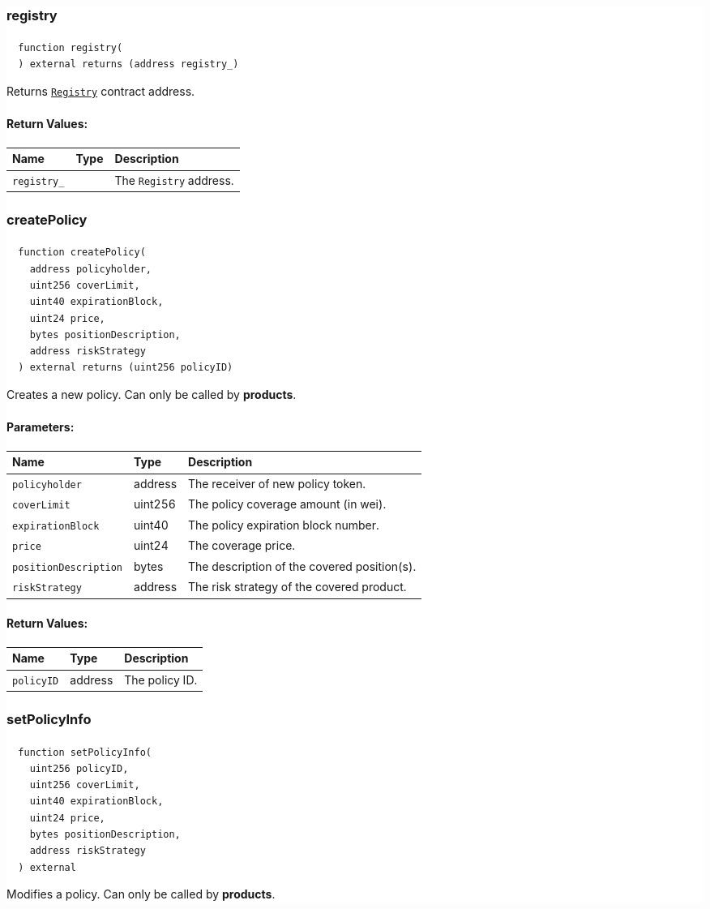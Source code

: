 

### registry
```solidity
  function registry(
  ) external returns (address registry_)
```
Returns [`Registry`](./Registry) contract address.



#### Return Values:
| Name                           | Type          | Description                                                                  |
| :----------------------------- | :------------ | :--------------------------------------------------------------------------- |
|`registry_`|  | The `Registry` address.
### createPolicy
```solidity
  function createPolicy(
    address policyholder,
    uint256 coverLimit,
    uint40 expirationBlock,
    uint24 price,
    bytes positionDescription,
    address riskStrategy
  ) external returns (uint256 policyID)
```
Creates a new policy.
Can only be called by **products**.


#### Parameters:
| Name | Type | Description                                                          |
| :--- | :--- | :------------------------------------------------------------------- |
|`policyholder` | address | The receiver of new policy token.
|`coverLimit` | uint256 | The policy coverage amount (in wei).
|`expirationBlock` | uint40 | The policy expiration block number.
|`price` | uint24 | The coverage price.
|`positionDescription` | bytes | The description of the covered position(s).
|`riskStrategy` | address | The risk strategy of the covered product.

#### Return Values:
| Name                           | Type          | Description                                                                  |
| :----------------------------- | :------------ | :--------------------------------------------------------------------------- |
|`policyID`| address | The policy ID.
### setPolicyInfo
```solidity
  function setPolicyInfo(
    uint256 policyID,
    uint256 coverLimit,
    uint40 expirationBlock,
    uint24 price,
    bytes positionDescription,
    address riskStrategy
  ) external
```
Modifies a policy.
Can only be called by **products**.
